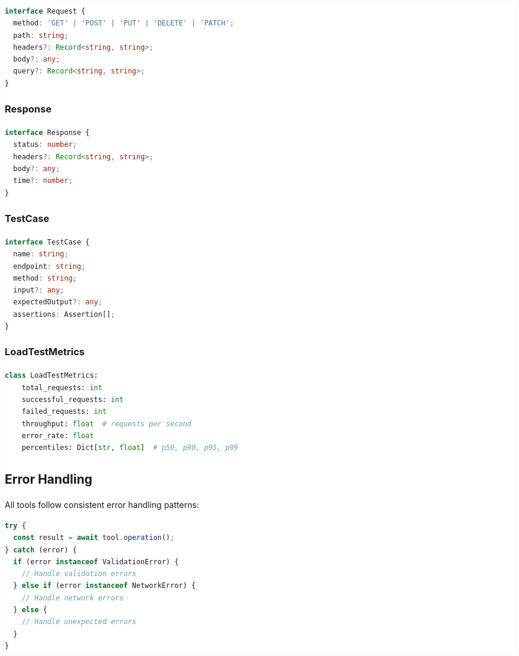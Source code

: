 ```typescript
interface Request {
  method: 'GET' | 'POST' | 'PUT' | 'DELETE' | 'PATCH';
  path: string;
  headers?: Record<string, string>;
  body?: any;
  query?: Record<string, string>;
}
```

### Response

```typescript
interface Response {
  status: number;
  headers?: Record<string, string>;
  body?: any;
  time?: number;
}
```

### TestCase

```typescript
interface TestCase {
  name: string;
  endpoint: string;
  method: string;
  input?: any;
  expectedOutput?: any;
  assertions: Assertion[];
}
```

### LoadTestMetrics

```python
class LoadTestMetrics:
    total_requests: int
    successful_requests: int
    failed_requests: int
    throughput: float  # requests per second
    error_rate: float
    percentiles: Dict[str, float]  # p50, p90, p95, p99
```

## Error Handling

All tools follow consistent error handling patterns:

```typescript
try {
  const result = await tool.operation();
} catch (error) {
  if (error instanceof ValidationError) {
    // Handle validation errors
  } else if (error instanceof NetworkError) {
    // Handle network errors
  } else {
    // Handle unexpected errors
  }
}
```
